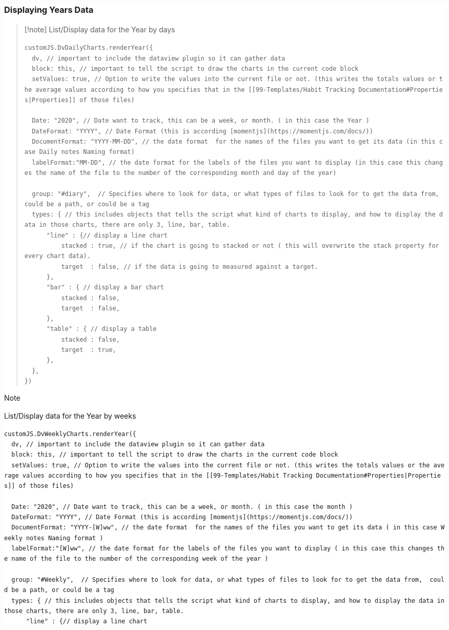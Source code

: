 
### Displaying Years Data

> [!note] List/Display data for the Year by days
>
>```dataviewjs
>customJS.DvDailyCharts.renderYear({	
>	dv, // important to include the dataview plugin so it can gather data
>	block: this, // important to tell the script to draw the charts in the current code block
>	setValues: true, // Option to write the values into the current file or not. (this writes the totals values or the average values according to how you specifies that in the [[99-Templates/Habit Tracking Documentation#Properties|Properties]] of those files)
>	
>	Date: "2020", // Date want to track, this can be a week, or month. ( in this case the Year )
>	DateFormat: "YYYY", // Date Format (this is according [momentjs](https://momentjs.com/docs/))
>	DocumentFormat: "YYYY-MM-DD", // the date format  for the names of the files you want to get its data (in this case Daily notes Naming format)
>	labelFormat:"MM-DD", // the date format for the labels of the files you want to display (in this case this changes the name of the file to the number of the corresponding month and day of the year)
>	
>	group: "#diary",  // Specifies where to look for data, or what types of files to look for to get the data from,  could be a path, or could be a tag
>	types: { // this includes objects that tells the script what kind of charts to display, and how to display the data in those charts, there are only 3, line, bar, table.
>		"line" : {// display a line chart
>			stacked : true, // if the chart is going to stacked or not ( this will overwrite the stack property for every chart data).
>			target	: false, // if the data is going to measured against a target.
>		},
>		"bar" : { // display a bar chart
>			stacked : false,
>			target	: false,
>		},
>		"table" : { // display a table 
>			stacked : false,
>			target	: true,
>		},
>	},
>})
>```	


> [!note]
> List/Display data for the Year by weeks
>
>```dataviewjs
>customJS.DvWeeklyCharts.renderYear({	
>	dv, // important to include the dataview plugin so it can gather data
>	block: this, // important to tell the script to draw the charts in the current code block
>	setValues: true, // Option to write the values into the current file or not. (this writes the totals values or the average values according to how you specifies that in the [[99-Templates/Habit Tracking Documentation#Properties|Properties]] of those files)
>	
>	Date: "2020", // Date want to track, this can be a week, or month. ( in this case the month )
>	DateFormat: "YYYY", // Date Format (this is according [momentjs](https://momentjs.com/docs/))
>	DocumentFormat: "YYYY-[W]ww", // the date format  for the names of the files you want to get its data ( in this case Weekly notes Naming format )
>	labelFormat:"[W]ww", // the date format for the labels of the files you want to display ( in this case this changes the name of the file to the number of the corresponding week of the year )
>	
>	group: "#Weekly",  // Specifies where to look for data, or what types of files to look for to get the data from,  could be a path, or could be a tag
>	types: { // this includes objects that tells the script what kind of charts to display, and how to display the data in those charts, there are only 3, line, bar, table.
>		"line" : {// display a line chart